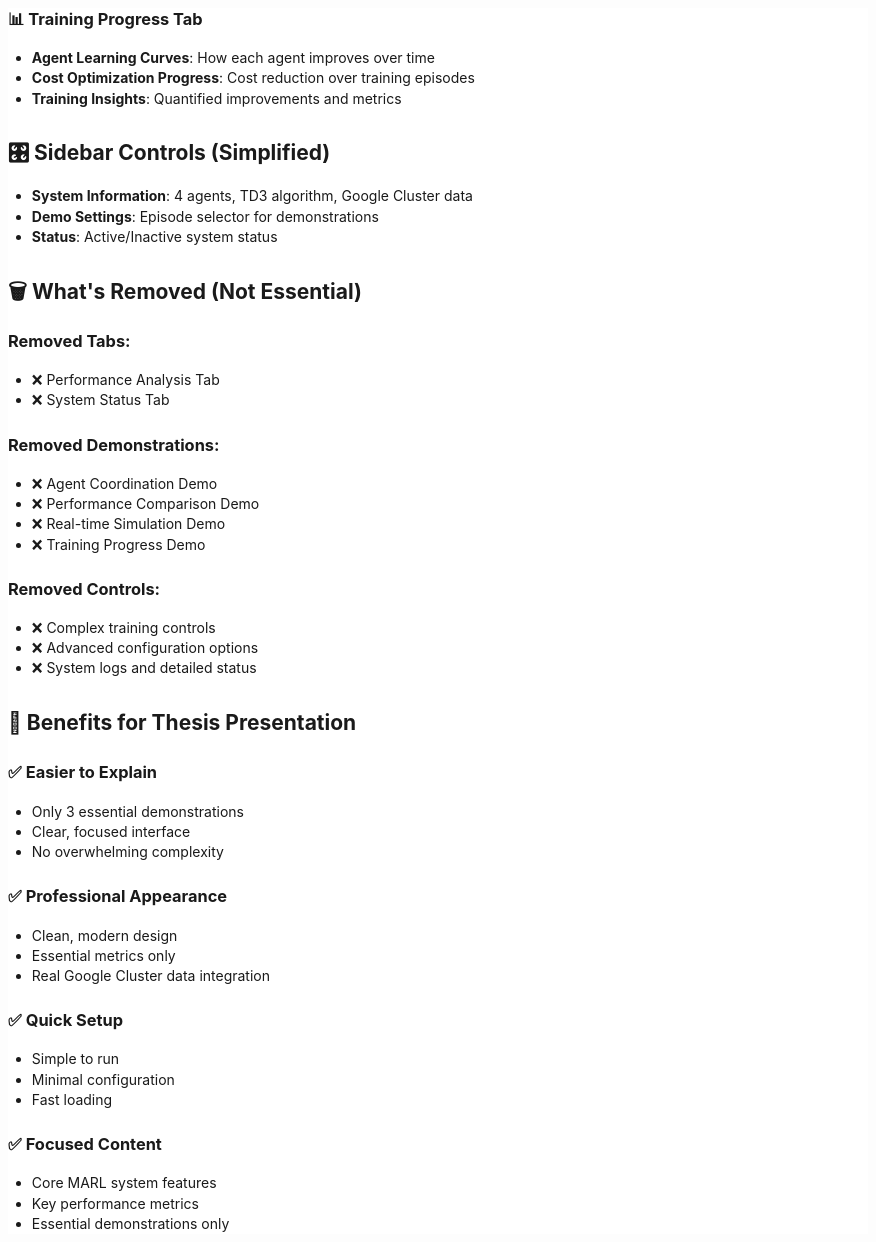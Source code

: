 ### **📊 Training Progress Tab**
- **Agent Learning Curves**: How each agent improves over time
- **Cost Optimization Progress**: Cost reduction over training episodes
- **Training Insights**: Quantified improvements and metrics

## 🎛️ **Sidebar Controls (Simplified)**
- **System Information**: 4 agents, TD3 algorithm, Google Cluster data
- **Demo Settings**: Episode selector for demonstrations
- **Status**: Active/Inactive system status

## 🗑️ **What's Removed (Not Essential)**

### **Removed Tabs:**
- ❌ Performance Analysis Tab
- ❌ System Status Tab

### **Removed Demonstrations:**
- ❌ Agent Coordination Demo
- ❌ Performance Comparison Demo
- ❌ Real-time Simulation Demo
- ❌ Training Progress Demo

### **Removed Controls:**
- ❌ Complex training controls
- ❌ Advanced configuration options
- ❌ System logs and detailed status

## 🎯 **Benefits for Thesis Presentation**

### **✅ Easier to Explain**
- Only 3 essential demonstrations
- Clear, focused interface
- No overwhelming complexity

### **✅ Professional Appearance**
- Clean, modern design
- Essential metrics only
- Real Google Cluster data integration

### **✅ Quick Setup**
- Simple to run
- Minimal configuration
- Fast loading

### **✅ Focused Content**
- Core MARL system features
- Key performance metrics
- Essential demonstrations only
